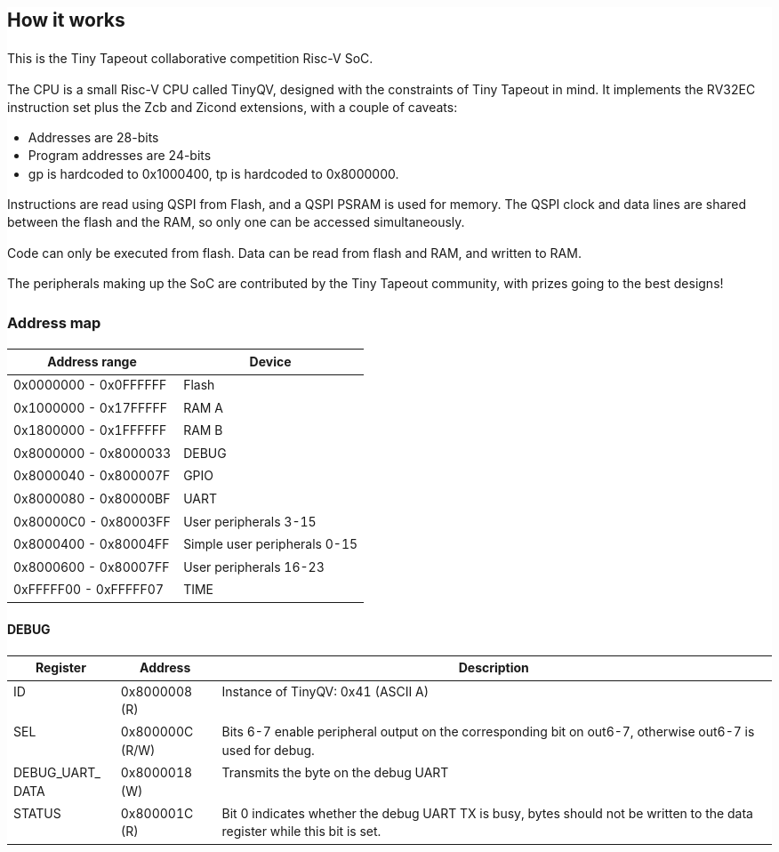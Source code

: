 

## How it works

This is the Tiny Tapeout collaborative competition Risc-V SoC.

The CPU is a small Risc-V CPU called TinyQV, designed with the constraints of Tiny Tapeout in mind.  It implements the RV32EC instruction set plus the Zcb and Zicond extensions, with a couple of caveats:

* Addresses are 28-bits
* Program addresses are 24-bits
* gp is hardcoded to 0x1000400, tp is hardcoded to 0x8000000.

Instructions are read using QSPI from Flash, and a QSPI PSRAM is used for memory.  The QSPI clock and data lines are shared between the flash and the RAM, so only one can be accessed simultaneously.

Code can only be executed from flash.  Data can be read from flash and RAM, and written to RAM.

The peripherals making up the SoC are contributed by the Tiny Tapeout community, with prizes going to the best designs!

### Address map

| Address range | Device |
| ------------- | ------ |
| 0x0000000 - 0x0FFFFFF | Flash |
| 0x1000000 - 0x17FFFFF | RAM A |
| 0x1800000 - 0x1FFFFFF | RAM B |
| 0x8000000 - 0x8000033 | DEBUG  |
| 0x8000040 - 0x800007F | GPIO |
| 0x8000080 - 0x80000BF | UART  |
| 0x80000C0 - 0x80003FF | User peripherals 3-15 |
| 0x8000400 - 0x80004FF | Simple user peripherals 0-15 |
| 0x8000600 - 0x80007FF | User peripherals 16-23 |
| 0xFFFFF00 - 0xFFFFF07 | TIME |

#### DEBUG

| Register | Address | Description |
| -------- | ------- | ----------- |
| ID       | 0x8000008 (R) | Instance of TinyQV: 0x41 (ASCII A) |
| SEL      | 0x800000C (R/W) | Bits 6-7 enable peripheral output on the corresponding bit on out6-7, otherwise out6-7 is used for debug. |
| DEBUG_UART_DATA | 0x8000018 (W) | Transmits the byte on the debug UART |
| STATUS   | 0x800001C (R) | Bit 0 indicates whether the debug UART TX is busy, bytes should not be written to the data register while this bit is set. |
